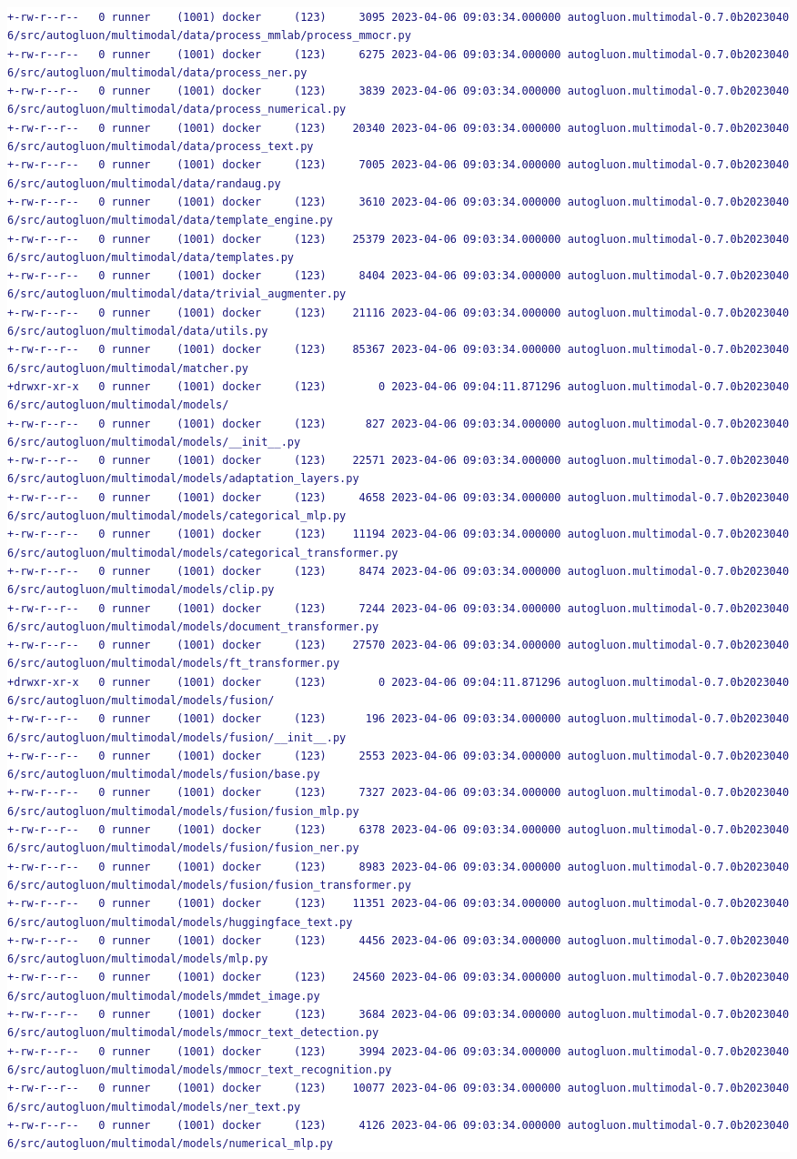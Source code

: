 ```diff
+-rw-r--r--   0 runner    (1001) docker     (123)     3095 2023-04-06 09:03:34.000000 autogluon.multimodal-0.7.0b20230406/src/autogluon/multimodal/data/process_mmlab/process_mmocr.py
+-rw-r--r--   0 runner    (1001) docker     (123)     6275 2023-04-06 09:03:34.000000 autogluon.multimodal-0.7.0b20230406/src/autogluon/multimodal/data/process_ner.py
+-rw-r--r--   0 runner    (1001) docker     (123)     3839 2023-04-06 09:03:34.000000 autogluon.multimodal-0.7.0b20230406/src/autogluon/multimodal/data/process_numerical.py
+-rw-r--r--   0 runner    (1001) docker     (123)    20340 2023-04-06 09:03:34.000000 autogluon.multimodal-0.7.0b20230406/src/autogluon/multimodal/data/process_text.py
+-rw-r--r--   0 runner    (1001) docker     (123)     7005 2023-04-06 09:03:34.000000 autogluon.multimodal-0.7.0b20230406/src/autogluon/multimodal/data/randaug.py
+-rw-r--r--   0 runner    (1001) docker     (123)     3610 2023-04-06 09:03:34.000000 autogluon.multimodal-0.7.0b20230406/src/autogluon/multimodal/data/template_engine.py
+-rw-r--r--   0 runner    (1001) docker     (123)    25379 2023-04-06 09:03:34.000000 autogluon.multimodal-0.7.0b20230406/src/autogluon/multimodal/data/templates.py
+-rw-r--r--   0 runner    (1001) docker     (123)     8404 2023-04-06 09:03:34.000000 autogluon.multimodal-0.7.0b20230406/src/autogluon/multimodal/data/trivial_augmenter.py
+-rw-r--r--   0 runner    (1001) docker     (123)    21116 2023-04-06 09:03:34.000000 autogluon.multimodal-0.7.0b20230406/src/autogluon/multimodal/data/utils.py
+-rw-r--r--   0 runner    (1001) docker     (123)    85367 2023-04-06 09:03:34.000000 autogluon.multimodal-0.7.0b20230406/src/autogluon/multimodal/matcher.py
+drwxr-xr-x   0 runner    (1001) docker     (123)        0 2023-04-06 09:04:11.871296 autogluon.multimodal-0.7.0b20230406/src/autogluon/multimodal/models/
+-rw-r--r--   0 runner    (1001) docker     (123)      827 2023-04-06 09:03:34.000000 autogluon.multimodal-0.7.0b20230406/src/autogluon/multimodal/models/__init__.py
+-rw-r--r--   0 runner    (1001) docker     (123)    22571 2023-04-06 09:03:34.000000 autogluon.multimodal-0.7.0b20230406/src/autogluon/multimodal/models/adaptation_layers.py
+-rw-r--r--   0 runner    (1001) docker     (123)     4658 2023-04-06 09:03:34.000000 autogluon.multimodal-0.7.0b20230406/src/autogluon/multimodal/models/categorical_mlp.py
+-rw-r--r--   0 runner    (1001) docker     (123)    11194 2023-04-06 09:03:34.000000 autogluon.multimodal-0.7.0b20230406/src/autogluon/multimodal/models/categorical_transformer.py
+-rw-r--r--   0 runner    (1001) docker     (123)     8474 2023-04-06 09:03:34.000000 autogluon.multimodal-0.7.0b20230406/src/autogluon/multimodal/models/clip.py
+-rw-r--r--   0 runner    (1001) docker     (123)     7244 2023-04-06 09:03:34.000000 autogluon.multimodal-0.7.0b20230406/src/autogluon/multimodal/models/document_transformer.py
+-rw-r--r--   0 runner    (1001) docker     (123)    27570 2023-04-06 09:03:34.000000 autogluon.multimodal-0.7.0b20230406/src/autogluon/multimodal/models/ft_transformer.py
+drwxr-xr-x   0 runner    (1001) docker     (123)        0 2023-04-06 09:04:11.871296 autogluon.multimodal-0.7.0b20230406/src/autogluon/multimodal/models/fusion/
+-rw-r--r--   0 runner    (1001) docker     (123)      196 2023-04-06 09:03:34.000000 autogluon.multimodal-0.7.0b20230406/src/autogluon/multimodal/models/fusion/__init__.py
+-rw-r--r--   0 runner    (1001) docker     (123)     2553 2023-04-06 09:03:34.000000 autogluon.multimodal-0.7.0b20230406/src/autogluon/multimodal/models/fusion/base.py
+-rw-r--r--   0 runner    (1001) docker     (123)     7327 2023-04-06 09:03:34.000000 autogluon.multimodal-0.7.0b20230406/src/autogluon/multimodal/models/fusion/fusion_mlp.py
+-rw-r--r--   0 runner    (1001) docker     (123)     6378 2023-04-06 09:03:34.000000 autogluon.multimodal-0.7.0b20230406/src/autogluon/multimodal/models/fusion/fusion_ner.py
+-rw-r--r--   0 runner    (1001) docker     (123)     8983 2023-04-06 09:03:34.000000 autogluon.multimodal-0.7.0b20230406/src/autogluon/multimodal/models/fusion/fusion_transformer.py
+-rw-r--r--   0 runner    (1001) docker     (123)    11351 2023-04-06 09:03:34.000000 autogluon.multimodal-0.7.0b20230406/src/autogluon/multimodal/models/huggingface_text.py
+-rw-r--r--   0 runner    (1001) docker     (123)     4456 2023-04-06 09:03:34.000000 autogluon.multimodal-0.7.0b20230406/src/autogluon/multimodal/models/mlp.py
+-rw-r--r--   0 runner    (1001) docker     (123)    24560 2023-04-06 09:03:34.000000 autogluon.multimodal-0.7.0b20230406/src/autogluon/multimodal/models/mmdet_image.py
+-rw-r--r--   0 runner    (1001) docker     (123)     3684 2023-04-06 09:03:34.000000 autogluon.multimodal-0.7.0b20230406/src/autogluon/multimodal/models/mmocr_text_detection.py
+-rw-r--r--   0 runner    (1001) docker     (123)     3994 2023-04-06 09:03:34.000000 autogluon.multimodal-0.7.0b20230406/src/autogluon/multimodal/models/mmocr_text_recognition.py
+-rw-r--r--   0 runner    (1001) docker     (123)    10077 2023-04-06 09:03:34.000000 autogluon.multimodal-0.7.0b20230406/src/autogluon/multimodal/models/ner_text.py
+-rw-r--r--   0 runner    (1001) docker     (123)     4126 2023-04-06 09:03:34.000000 autogluon.multimodal-0.7.0b20230406/src/autogluon/multimodal/models/numerical_mlp.py
```